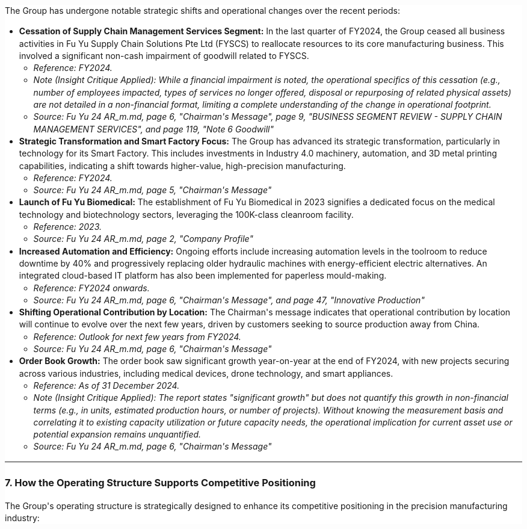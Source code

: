 The Group has undergone notable strategic shifts and operational changes over the recent periods:

*   **Cessation of Supply Chain Management Services Segment:** In the last quarter of FY2024, the Group ceased all business activities in Fu Yu Supply Chain Solutions Pte Ltd (FYSCS) to reallocate resources to its core manufacturing business. This involved a significant non-cash impairment of goodwill related to FYSCS.
    *   *Reference: FY2024.*
    *   *Note (Insight Critique Applied): While a financial impairment is noted, the operational specifics of this cessation (e.g., number of employees impacted, types of services no longer offered, disposal or repurposing of related physical assets) are not detailed in a non-financial format, limiting a complete understanding of the change in operational footprint.*
    *   *Source: Fu Yu 24 AR_m.md, page 6, "Chairman's Message", page 9, "BUSINESS SEGMENT REVIEW - SUPPLY CHAIN MANAGEMENT SERVICES", and page 119, "Note 6 Goodwill"*
*   **Strategic Transformation and Smart Factory Focus:** The Group has advanced its strategic transformation, particularly in technology for its Smart Factory. This includes investments in Industry 4.0 machinery, automation, and 3D metal printing capabilities, indicating a shift towards higher-value, high-precision manufacturing.
    *   *Reference: FY2024.*
    *   *Source: Fu Yu 24 AR_m.md, page 5, "Chairman's Message"*
*   **Launch of Fu Yu Biomedical:** The establishment of Fu Yu Biomedical in 2023 signifies a dedicated focus on the medical technology and biotechnology sectors, leveraging the 100K-class cleanroom facility.
    *   *Reference: 2023.*
    *   *Source: Fu Yu 24 AR_m.md, page 2, "Company Profile"*
*   **Increased Automation and Efficiency:** Ongoing efforts include increasing automation levels in the toolroom to reduce downtime by 40% and progressively replacing older hydraulic machines with energy-efficient electric alternatives. An integrated cloud-based IT platform has also been implemented for paperless mould-making.
    *   *Reference: FY2024 onwards.*
    *   *Source: Fu Yu 24 AR_m.md, page 6, "Chairman's Message", and page 47, "Innovative Production"*
*   **Shifting Operational Contribution by Location:** The Chairman's message indicates that operational contribution by location will continue to evolve over the next few years, driven by customers seeking to source production away from China.
    *   *Reference: Outlook for next few years from FY2024.*
    *   *Source: Fu Yu 24 AR_m.md, page 6, "Chairman's Message"*
*   **Order Book Growth:** The order book saw significant growth year-on-year at the end of FY2024, with new projects securing across various industries, including medical devices, drone technology, and smart appliances.
    *   *Reference: As of 31 December 2024.*
    *   *Note (Insight Critique Applied): The report states "significant growth" but does not quantify this growth in non-financial terms (e.g., in units, estimated production hours, or number of projects). Without knowing the measurement basis and correlating it to existing capacity utilization or future capacity needs, the operational implication for current asset use or potential expansion remains unquantified.*
    *   *Source: Fu Yu 24 AR_m.md, page 6, "Chairman's Message"*

---

### **7. How the Operating Structure Supports Competitive Positioning**

The Group's operating structure is strategically designed to enhance its competitive positioning in the precision manufacturing industry:
